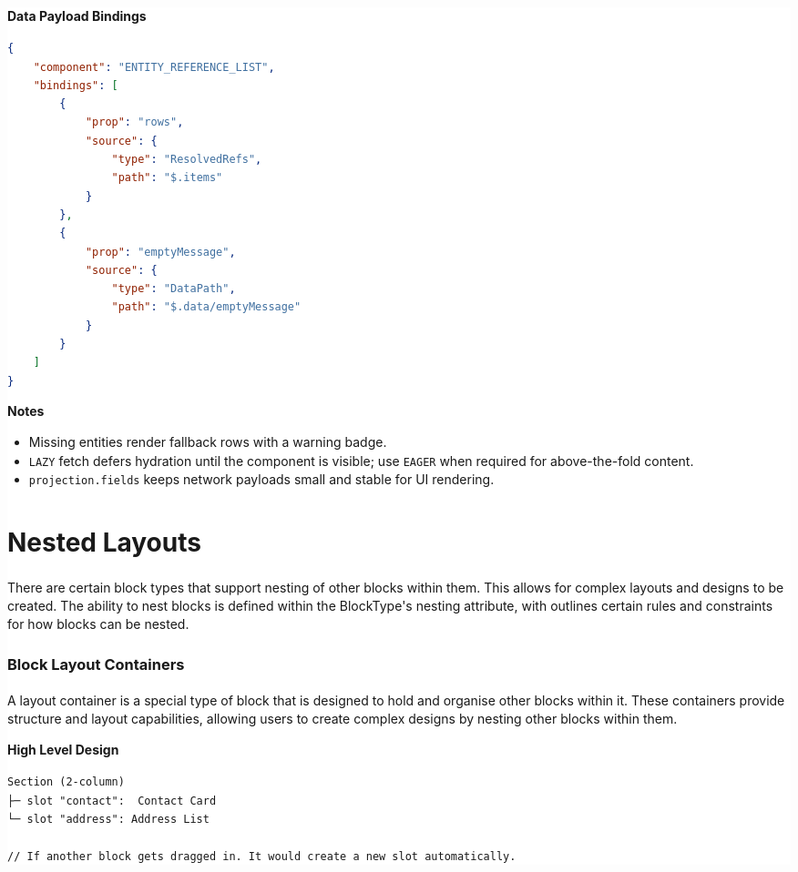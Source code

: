 **Data Payload Bindings**

```json
{
    "component": "ENTITY_REFERENCE_LIST",
    "bindings": [
        {
            "prop": "rows",
            "source": {
                "type": "ResolvedRefs",
                "path": "$.items"
            }
        },
        {
            "prop": "emptyMessage",
            "source": {
                "type": "DataPath",
                "path": "$.data/emptyMessage"
            }
        }
    ]
}
```

**Notes**

-   Missing entities render fallback rows with a warning badge.
-   `LAZY` fetch defers hydration until the component is visible; use `EAGER` when required for above-the-fold content.
-   `projection.fields` keeps network payloads small and stable for UI rendering.

# Nested Layouts

There are certain block types that support nesting of other blocks within them. This allows for complex layouts and
designs to be
created.
The ability to nest blocks is defined within the BlockType's nesting attribute, with outlines certain rules and
constraints for
how blocks can be nested.

### Block Layout Containers

A layout container is a special type of block that is designed to hold and organise other blocks within it.
These containers provide structure and layout capabilities, allowing users to create complex designs by nesting
other blocks within them.

**High Level Design**

```
Section (2-column)
├─ slot "contact":  Contact Card
└─ slot "address": Address List

// If another block gets dragged in. It would create a new slot automatically.
```
